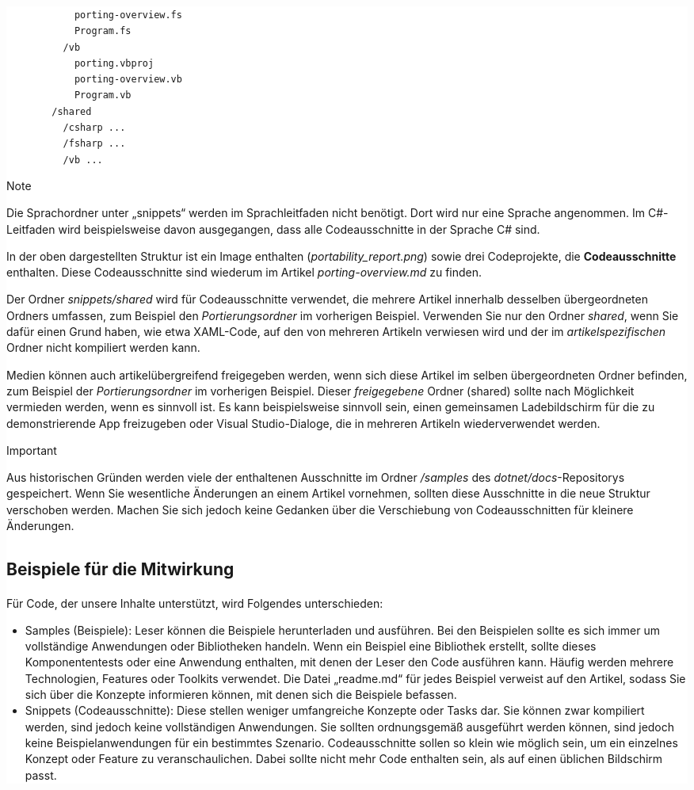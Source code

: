 ```
            porting-overview.fs
            Program.fs
          /vb
            porting.vbproj
            porting-overview.vb
            Program.vb
        /shared
          /csharp ...
          /fsharp ...
          /vb ...
```

> [!NOTE]
> Die Sprachordner unter „snippets“ werden im Sprachleitfaden nicht benötigt. Dort wird nur eine Sprache angenommen. Im C#-Leitfaden wird beispielsweise davon ausgegangen, dass alle Codeausschnitte in der Sprache C# sind.

In der oben dargestellten Struktur ist ein Image enthalten (*portability_report.png*) sowie drei Codeprojekte, die **Codeausschnitte** enthalten. Diese Codeausschnitte sind wiederum im Artikel *porting-overview.md* zu finden. 

Der Ordner *snippets/shared* wird für Codeausschnitte verwendet, die mehrere Artikel innerhalb desselben übergeordneten Ordners umfassen, zum Beispiel den *Portierungsordner* im vorherigen Beispiel. Verwenden Sie nur den Ordner *shared*, wenn Sie dafür einen Grund haben, wie etwa XAML-Code, auf den von mehreren Artikeln verwiesen wird und der im *artikelspezifischen* Ordner nicht kompiliert werden kann.

Medien können auch artikelübergreifend freigegeben werden, wenn sich diese Artikel im selben übergeordneten Ordner befinden, zum Beispiel der *Portierungsordner* im vorherigen Beispiel. Dieser *freigegebene* Ordner (shared) sollte nach Möglichkeit vermieden werden, wenn es sinnvoll ist. Es kann beispielsweise sinnvoll sein, einen gemeinsamen Ladebildschirm für die zu demonstrierende App freizugeben oder Visual Studio-Dialoge, die in mehreren Artikeln wiederverwendet werden.

> [!IMPORTANT]
> Aus historischen Gründen werden viele der enthaltenen Ausschnitte im Ordner */samples* des *dotnet/docs*-Repositorys gespeichert. Wenn Sie wesentliche Änderungen an einem Artikel vornehmen, sollten diese Ausschnitte in die neue Struktur verschoben werden. Machen Sie sich jedoch keine Gedanken über die Verschiebung von Codeausschnitten für kleinere Änderungen.

## <a name="contribute-to-samples"></a>Beispiele für die Mitwirkung

Für Code, der unsere Inhalte unterstützt, wird Folgendes unterschieden:

- Samples (Beispiele): Leser können die Beispiele herunterladen und ausführen. Bei den Beispielen sollte es sich immer um vollständige Anwendungen oder Bibliotheken handeln. Wenn ein Beispiel eine Bibliothek erstellt, sollte dieses Komponententests oder eine Anwendung enthalten, mit denen der Leser den Code ausführen kann. Häufig werden mehrere Technologien, Features oder Toolkits verwendet. Die Datei „readme.md“ für jedes Beispiel verweist auf den Artikel, sodass Sie sich über die Konzepte informieren können, mit denen sich die Beispiele befassen.
- Snippets (Codeausschnitte): Diese stellen weniger umfangreiche Konzepte oder Tasks dar. Sie können zwar kompiliert werden, sind jedoch keine vollständigen Anwendungen. Sie sollten ordnungsgemäß ausgeführt werden können, sind jedoch keine Beispielanwendungen für ein bestimmtes Szenario. Codeausschnitte sollen so klein wie möglich sein, um ein einzelnes Konzept oder Feature zu veranschaulichen. Dabei sollte nicht mehr Code enthalten sein, als auf einen üblichen Bildschirm passt.
